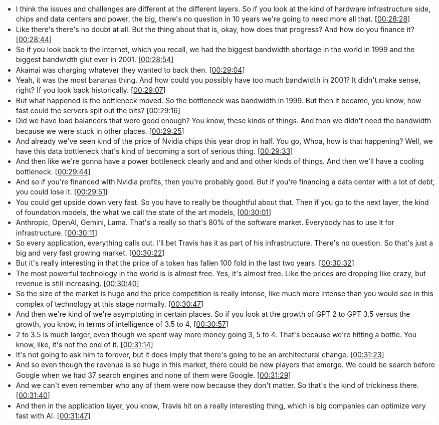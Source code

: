 *  I think the issues and challenges are different at the different layers. So if you look at the kind of hardware infrastructure side, chips and data centers and power, the big, there's no question in 10 years we're going to need more all that. [[00:28:28](https://www.youtube.com/watch?v=uqc8PWYq9Hw&t=1708.0s)]
*  Like there's there's no doubt at all. But the thing about that is, okay, how does that progress? And how do you finance it? [[00:28:44](https://www.youtube.com/watch?v=uqc8PWYq9Hw&t=1724.0s)]
*  So if you look back to the Internet, which you recall, we had the biggest bandwidth shortage in the world in 1999 and the biggest bandwidth glut ever in 2001. [[00:28:54](https://www.youtube.com/watch?v=uqc8PWYq9Hw&t=1734.0s)]
*  Akamai was charging whatever they wanted to back then. [[00:29:04](https://www.youtube.com/watch?v=uqc8PWYq9Hw&t=1744.0s)]
*  Yeah, it was the most bananas thing. And how could you possibly have too much bandwidth in 2001? It didn't make sense, right? If you look back historically. [[00:29:07](https://www.youtube.com/watch?v=uqc8PWYq9Hw&t=1747.0s)]
*  But what happened is the bottleneck moved. So the bottleneck was bandwidth in 1999. But then it became, you know, how fast could the servers spit out the bits? [[00:29:16](https://www.youtube.com/watch?v=uqc8PWYq9Hw&t=1756.0s)]
*  Did we have load balancers that were good enough? You know, these kinds of things. And then we didn't need the bandwidth because we were stuck in other places. [[00:29:25](https://www.youtube.com/watch?v=uqc8PWYq9Hw&t=1765.0s)]
*  And already we've seen kind of the price of Nvidia chips this year drop in half. You go, Whoa, how is that happening? Well, we have this data bottleneck that's kind of becoming a sort of serious thing. [[00:29:33](https://www.youtube.com/watch?v=uqc8PWYq9Hw&t=1773.0s)]
*  And then like we're gonna have a power bottleneck clearly and and and other kinds of things. And then we'll have a cooling bottleneck. [[00:29:44](https://www.youtube.com/watch?v=uqc8PWYq9Hw&t=1784.0s)]
*  And so if you're financed with Nvidia profits, then you're probably good. But if you're financing a data center with a lot of debt, you could lose it. [[00:29:51](https://www.youtube.com/watch?v=uqc8PWYq9Hw&t=1791.0s)]
*  You could get upside down very fast. So you have to really be thoughtful about that. Then if you go to the next layer, the kind of foundation models, the what we call the state of the art models, [[00:30:01](https://www.youtube.com/watch?v=uqc8PWYq9Hw&t=1801.0s)]
*  Anthropic, OpenAI, Gemini, Lama. That's a really so that's 80% of the software market. Everybody has to use it for infrastructure. [[00:30:11](https://www.youtube.com/watch?v=uqc8PWYq9Hw&t=1811.0s)]
*  So every application, everything calls out. I'll bet Travis has it as part of his infrastructure. There's no question. So that's just a big and very fast growing market. [[00:30:22](https://www.youtube.com/watch?v=uqc8PWYq9Hw&t=1822.0s)]
*  But it's really interesting in that the price of a token has fallen 100 fold in the last two years. [[00:30:32](https://www.youtube.com/watch?v=uqc8PWYq9Hw&t=1832.0s)]
*  The most powerful technology in the world is is almost free. Yes, it's almost free. Like the prices are dropping like crazy, but revenue is still increasing. [[00:30:40](https://www.youtube.com/watch?v=uqc8PWYq9Hw&t=1840.0s)]
*  So the size of the market is huge and the price competition is really intense, like much more intense than you would see in this complex of technology at this stage normally. [[00:30:47](https://www.youtube.com/watch?v=uqc8PWYq9Hw&t=1847.0s)]
*  And then we're kind of we're asymptoting in certain places. So if you look at the growth of GPT 2 to GPT 3.5 versus the growth, you know, in terms of intelligence of 3.5 to 4, [[00:30:57](https://www.youtube.com/watch?v=uqc8PWYq9Hw&t=1857.0s)]
*  2 to 3.5 is much larger, even though we spent way more money going 3, 5 to 4. That's because we're hitting a bottle. You know, like, it's not the end of it. [[00:31:14](https://www.youtube.com/watch?v=uqc8PWYq9Hw&t=1874.0s)]
*  It's not going to ask him to forever, but it does imply that there's going to be an architectural change. [[00:31:23](https://www.youtube.com/watch?v=uqc8PWYq9Hw&t=1883.0s)]
*  And so even though the revenue is so huge in this market, there could be new players that emerge. We could be search before Google when we had 37 search engines and none of them were Google. [[00:31:29](https://www.youtube.com/watch?v=uqc8PWYq9Hw&t=1889.0s)]
*  And we can't even remember who any of them were now because they don't matter. So that's the kind of trickiness there. [[00:31:40](https://www.youtube.com/watch?v=uqc8PWYq9Hw&t=1900.0s)]
*  And then in the application layer, you know, Travis hit on a really interesting thing, which is big companies can optimize very fast with AI. [[00:31:47](https://www.youtube.com/watch?v=uqc8PWYq9Hw&t=1907.0s)]
